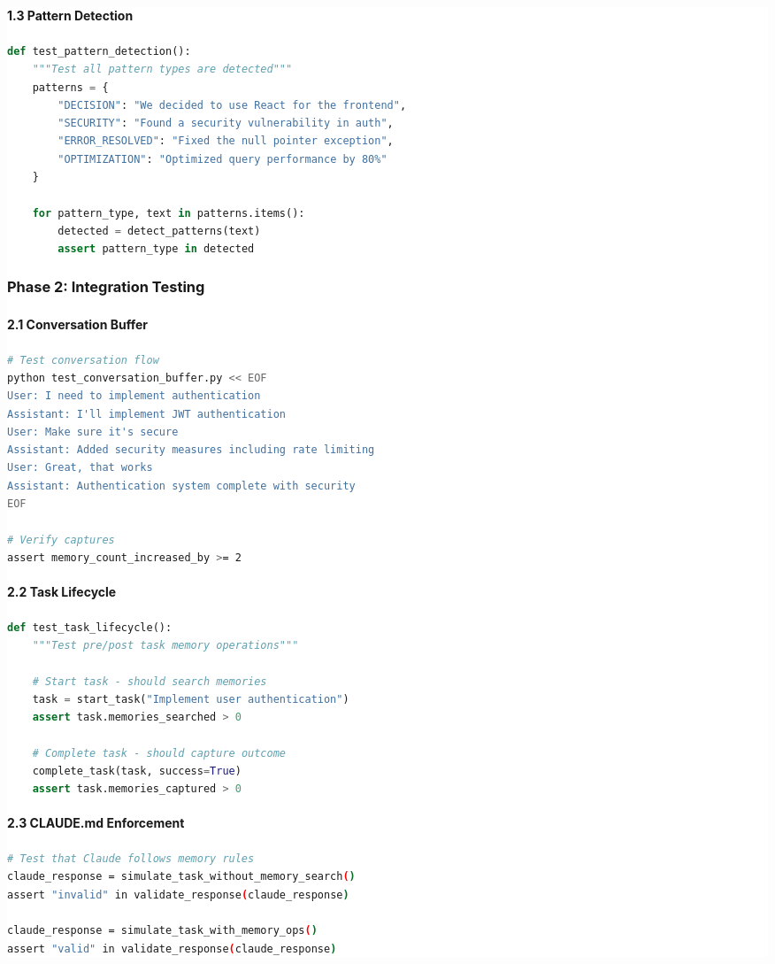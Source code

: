 #### 1.3 Pattern Detection
```python
def test_pattern_detection():
    """Test all pattern types are detected"""
    patterns = {
        "DECISION": "We decided to use React for the frontend",
        "SECURITY": "Found a security vulnerability in auth",
        "ERROR_RESOLVED": "Fixed the null pointer exception",
        "OPTIMIZATION": "Optimized query performance by 80%"
    }
    
    for pattern_type, text in patterns.items():
        detected = detect_patterns(text)
        assert pattern_type in detected
```

### Phase 2: Integration Testing

#### 2.1 Conversation Buffer
```bash
# Test conversation flow
python test_conversation_buffer.py << EOF
User: I need to implement authentication
Assistant: I'll implement JWT authentication
User: Make sure it's secure
Assistant: Added security measures including rate limiting
User: Great, that works
Assistant: Authentication system complete with security
EOF

# Verify captures
assert memory_count_increased_by >= 2
```

#### 2.2 Task Lifecycle
```python
def test_task_lifecycle():
    """Test pre/post task memory operations"""
    
    # Start task - should search memories
    task = start_task("Implement user authentication")
    assert task.memories_searched > 0
    
    # Complete task - should capture outcome
    complete_task(task, success=True)
    assert task.memories_captured > 0
```

#### 2.3 CLAUDE.md Enforcement
```bash
# Test that Claude follows memory rules
claude_response = simulate_task_without_memory_search()
assert "invalid" in validate_response(claude_response)

claude_response = simulate_task_with_memory_ops()
assert "valid" in validate_response(claude_response)
```
